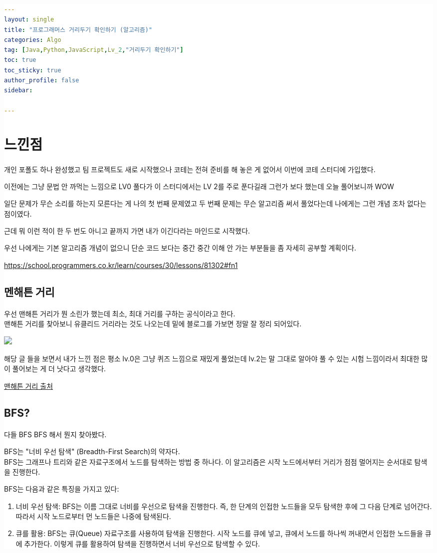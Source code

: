 ```yaml
---
layout: single
title: "프로그래머스 거리두기 확인하기 (알고리즘)"
categories: Algo
tag: [Java,Python,JavaScript,Lv_2,"거리두기 확인하기"]
toc: true
toc_sticky: true
author_profile: false
sidebar:

---
```



# 느낀점
개인 포폴도 하나 완성했고 팀 프로젝트도 새로 시작했으나 코테는 전혀 준비를 해 놓은 게 없어서 이번에 코테 스터디에 가입했다.     

이전에는 그냥 문법 안 까먹는 느낌으로 LV0 풀다가 이 스터디에서는 LV 2를 주로 푼다길래 그런가 보다 했는데 오늘 풀어보니까 WOW       

일단 문제가 무슨 소리를 하는지 모른다는 게 나의 첫 번째 문제였고 두 번째 문제는 무슨 알고리즘 써서 풀었다는데 나에게는 그런 개념 조차 없다는 점이였다.     

근데 뭐 이런 적이 한 두 번도 아니고 끝까지 가면 내가 이긴다라는 마인드로 시작했다.      

우선 나에게는 기본 알고리즘 개념이 없으니 단순 코드 보다는 중간 중간 이해 안 가는 부분들을 좀 자세히 공부할 계획이다.

https://school.programmers.co.kr/learn/courses/30/lessons/81302#fn1

## 멘해튼 거리

우선 맨해튼 거리가 뭔 소린가 했는데 최소, 최대 거리를 구하는 공식이라고 한다.    
맨해튼 거리를 찾아보니 유클리드 거리라는 것도 나오는데
밑에 블로그를 가보면 정말 잘 정리 되어있다.     

![](https://i.imgur.com/R19H4vn.png)

해당 글 들을 보면서 내가 느낀 점은 평소 lv.0은 그냥 퀴즈 느낌으로 재밌게 풀었는데 lv.2는 말 그대로 알아야 풀 수 있는 시험 느낌이라서 최대한 많이 풀어보는 게 더 낫다고 생각했다.

[맨해튼 거리 출처](https://rebro.kr/60)

## BFS?

다들 BFS BFS 해서 뭔지 찾아봤다.     

BFS는 "너비 우선 탐색" (Breadth-First Search)의 약자다.     
BFS는 그래프나 트리와 같은 자료구조에서 노드를 탐색하는 방법 중 하나다. 이 알고리즘은 시작 노드에서부터 거리가 점점 멀어지는 순서대로 탐색을 진행한다.     

BFS는 다음과 같은 특징을 가지고 있다:     

1. 너비 우선 탐색: BFS는 이름 그대로 너비를 우선으로 탐색을 진행한다. 즉, 한 단계의 인접한 노드들을 모두 탐색한 후에 그 다음 단계로 넘어간다. 따라서 시작 노드로부터 먼 노드들은 나중에 탐색된다.
    
2. 큐를 활용: BFS는 큐(Queue) 자료구조를 사용하여 탐색을 진행한다. 시작 노드를 큐에 넣고, 큐에서 노드를 하나씩 꺼내면서 인접한 노드들을 큐에 추가한다. 이렇게 큐를 활용하여 탐색을 진행하면서 너비 우선으로 탐색할 수 있다.
    